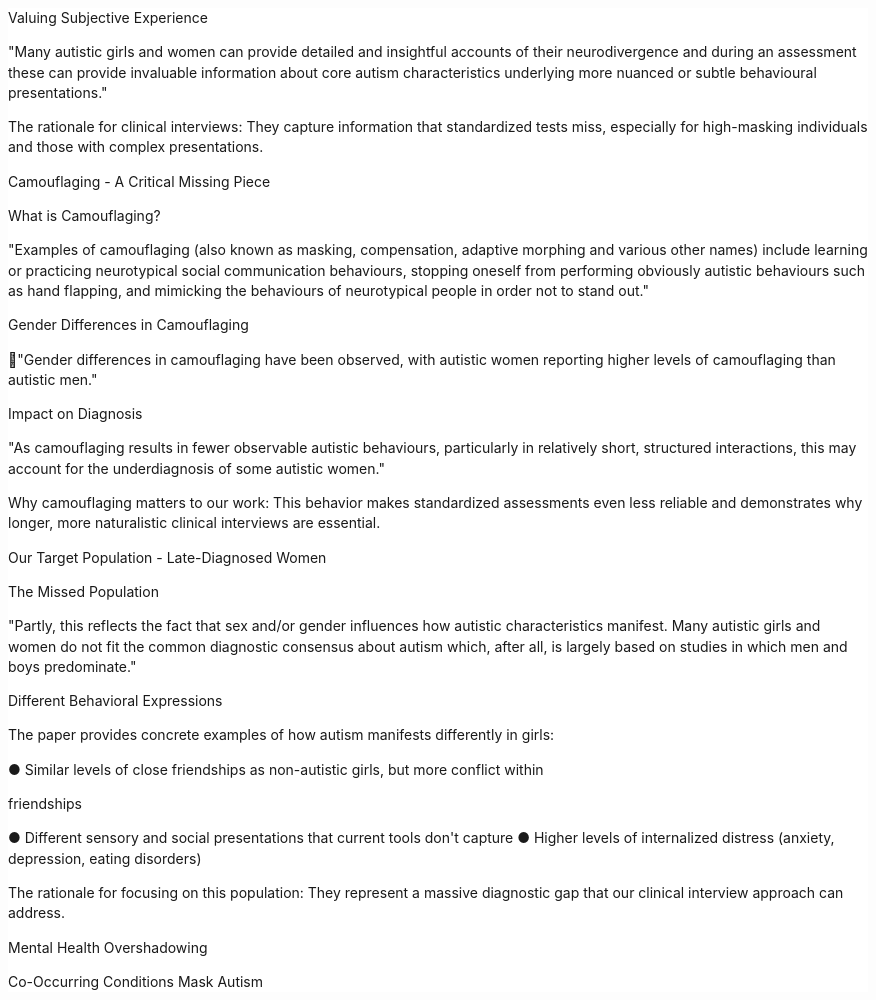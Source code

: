 Valuing Subjective Experience

"Many autistic girls and women can provide detailed and insightful accounts of their 
neurodivergence and during an assessment these can provide invaluable information 
about core autism characteristics underlying more nuanced or subtle behavioural 
presentations."

The rationale for clinical interviews: They capture information that standardized tests miss, 
especially for high-masking individuals and those with complex presentations.

Camouflaging - A Critical Missing Piece

What is Camouflaging?

"Examples of camouflaging (also known as masking, compensation, adaptive morphing 
and various other names) include learning or practicing neurotypical social 
communication behaviours, stopping oneself from performing obviously autistic 
behaviours such as hand flapping, and mimicking the behaviours of neurotypical people 
in order not to stand out."

Gender Differences in Camouflaging

"Gender differences in camouflaging have been observed, with autistic women reporting 
higher levels of camouflaging than autistic men."

Impact on Diagnosis

"As camouflaging results in fewer observable autistic behaviours, particularly in 
relatively short, structured interactions, this may account for the underdiagnosis of some
autistic women."

Why camouflaging matters to our work: This behavior makes standardized assessments 
even less reliable and demonstrates why longer, more naturalistic clinical interviews are 
essential.

Our Target Population - Late-Diagnosed Women

The Missed Population

"Partly, this reflects the fact that sex and/or gender influences how autistic 
characteristics manifest. Many autistic girls and women do not fit the common 
diagnostic consensus about autism which, after all, is largely based on studies in which 
men and boys predominate."

Different Behavioral Expressions

The paper provides concrete examples of how autism manifests differently in girls:

● Similar levels of close friendships as non-autistic girls, but more conflict within 

friendships

● Different sensory and social presentations that current tools don't capture
● Higher levels of internalized distress (anxiety, depression, eating disorders)

The rationale for focusing on this population: They represent a massive diagnostic gap that 
our clinical interview approach can address.

Mental Health Overshadowing

Co-Occurring Conditions Mask Autism

